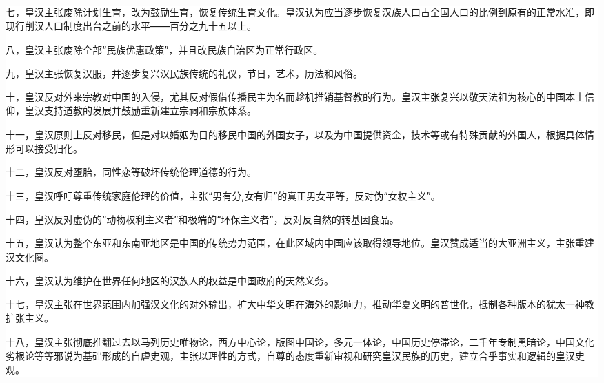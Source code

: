七，皇汉主张废除计划生育，改为鼓励生育，恢复传统生育文化。皇汉认为应当逐步恢复汉族人口占全国人口的比例到原有的正常水准，即现行削汉人口制度出台之前的水平——百分之九十五以上。

八，皇汉主张废除全部“民族优惠政策”，并且改民族自治区为正常行政区。

九，皇汉主张恢复汉服，并逐步复兴汉民族传统的礼仪，节日，艺术，历法和风俗。

十，皇汉反对外来宗教对中国的入侵，尤其反对假借传播民主为名而趁机推销基督教的行为。皇汉主张复兴以敬天法祖为核心的中国本土信仰，皇汉支持道教的发展并鼓励重新建立宗祠和宗族体系。

十一，皇汉原则上反对移民，但是对以婚姻为目的移民中国的外国女子，以及为中国提供资金，技术等或有特殊贡献的外国人，根据具体情形可以接受归化。

十二，皇汉反对堕胎，同性恋等破坏传统伦理道德的行为。

十三，皇汉呼吁尊重传统家庭伦理的价值，主张“男有分,女有归”的真正男女平等，反对伪“女权主义”。

十四，皇汉反对虚伪的“动物权利主义者”和极端的“环保主义者”，反对反自然的转基因食品。

十五，皇汉认为整个东亚和东南亚地区是中国的传统势力范围，在此区域内中国应该取得领导地位。皇汉赞成适当的大亚洲主义，主张重建汉文化圈。

十六，皇汉认为维护在世界任何地区的汉族人的权益是中国政府的天然义务。

十七，皇汉主张在世界范围内加强汉文化的对外输出，扩大中华文明在海外的影响力，推动华夏文明的普世化，抵制各种版本的犹太一神教扩张主义。

十八，皇汉主张彻底推翻过去以马列历史唯物论，西方中心论，版图中国论，多元一体论，中国历史停滞论，二千年专制黑暗论，中国文化劣根论等等邪说为基础形成的自虐史观，主张以理性的方式，自尊的态度重新审视和研究皇汉民族的历史，建立合乎事实和逻辑的皇汉史观。













